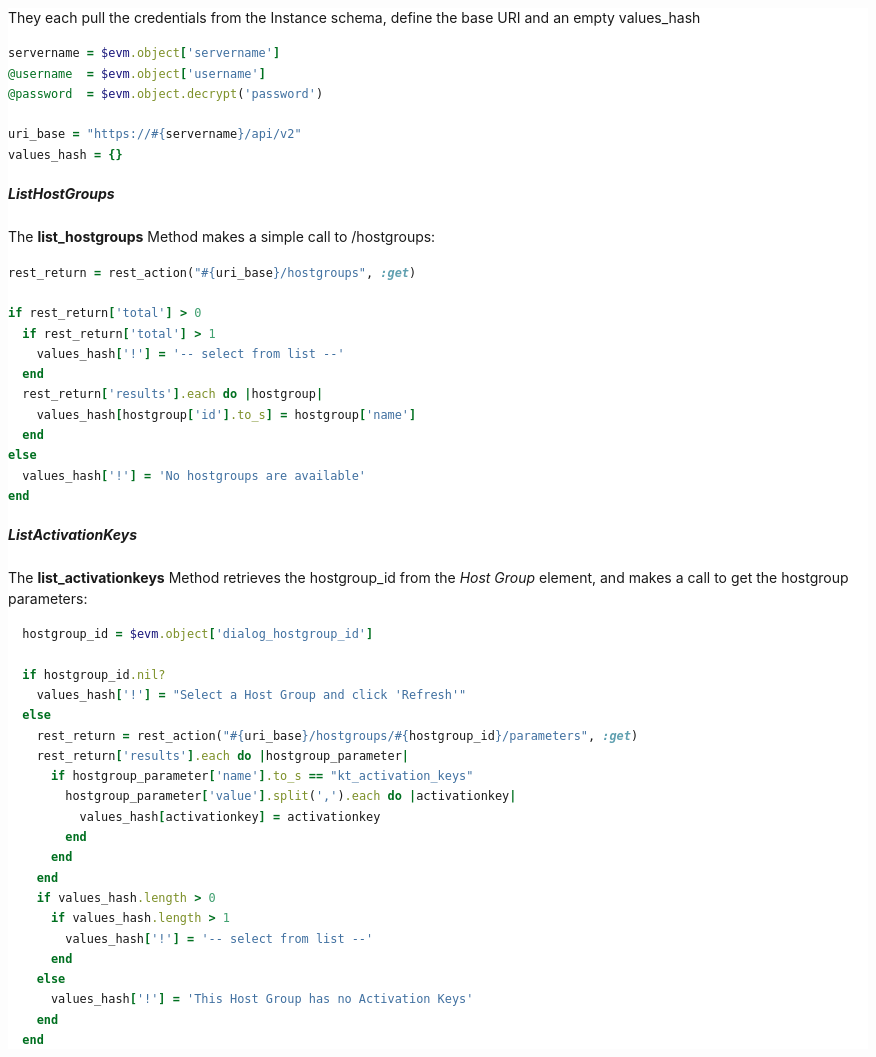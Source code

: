 They each pull the credentials from the Instance schema, define the base URI and an empty values_hash

```ruby
servername = $evm.object['servername']
@username  = $evm.object['username']
@password  = $evm.object.decrypt('password')

uri_base = "https://#{servername}/api/v2"
values_hash = {}
```

##### ListHostGroups

The **list\_hostgroups** Method makes a simple call to /hostgroups:

```ruby
rest_return = rest_action("#{uri_base}/hostgroups", :get)
  
if rest_return['total'] > 0
  if rest_return['total'] > 1
    values_hash['!'] = '-- select from list --'
  end
  rest_return['results'].each do |hostgroup|
    values_hash[hostgroup['id'].to_s] = hostgroup['name']
  end
else
  values_hash['!'] = 'No hostgroups are available'
end
```
##### ListActivationKeys

The **list\_activationkeys** Method retrieves the hostgroup\_id from the _Host Group_ element, and makes a call to get the hostgroup parameters:

```ruby
  hostgroup_id = $evm.object['dialog_hostgroup_id']

  if hostgroup_id.nil?
    values_hash['!'] = "Select a Host Group and click 'Refresh'"
  else
    rest_return = rest_action("#{uri_base}/hostgroups/#{hostgroup_id}/parameters", :get)
    rest_return['results'].each do |hostgroup_parameter|
      if hostgroup_parameter['name'].to_s == "kt_activation_keys"
        hostgroup_parameter['value'].split(',').each do |activationkey|
          values_hash[activationkey] = activationkey
        end
      end
    end
    if values_hash.length > 0
      if values_hash.length > 1
        values_hash['!'] = '-- select from list --'
      end
    else
      values_hash['!'] = 'This Host Group has no Activation Keys'
    end
  end
```
